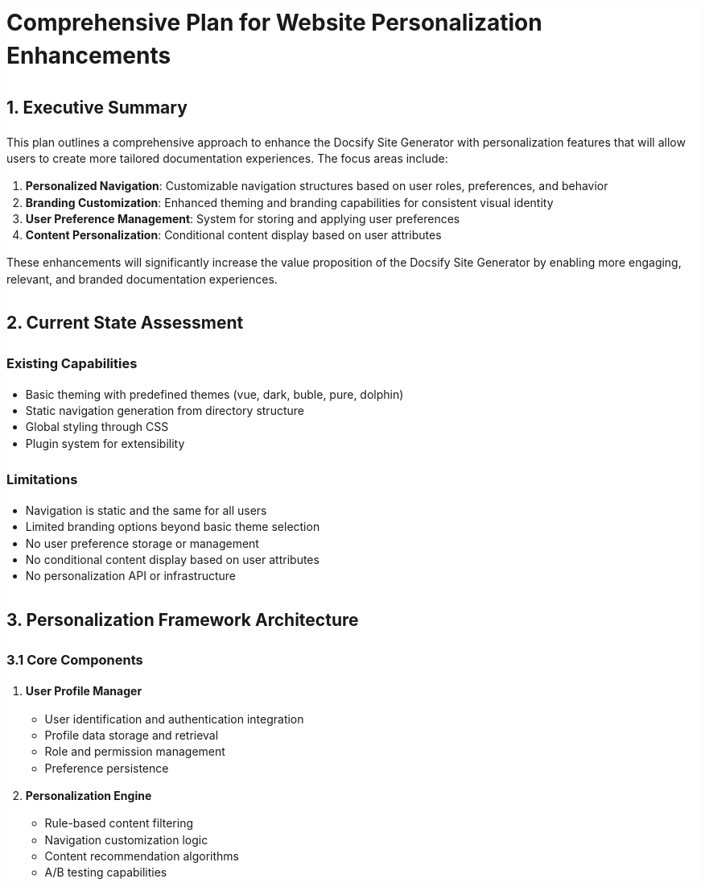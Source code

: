 # Comprehensive Plan for Website Personalization Enhancements

## 1. Executive Summary

This plan outlines a comprehensive approach to enhance the Docsify Site Generator with personalization features that will allow users to create more tailored documentation experiences. The focus areas include:

1. **Personalized Navigation**: Customizable navigation structures based on user roles, preferences, and behavior
2. **Branding Customization**: Enhanced theming and branding capabilities for consistent visual identity
3. **User Preference Management**: System for storing and applying user preferences
4. **Content Personalization**: Conditional content display based on user attributes

These enhancements will significantly increase the value proposition of the Docsify Site Generator by enabling more engaging, relevant, and branded documentation experiences.

## 2. Current State Assessment

### Existing Capabilities

- Basic theming with predefined themes (vue, dark, buble, pure, dolphin)
- Static navigation generation from directory structure
- Global styling through CSS
- Plugin system for extensibility

### Limitations

- Navigation is static and the same for all users
- Limited branding options beyond basic theme selection
- No user preference storage or management
- No conditional content display based on user attributes
- No personalization API or infrastructure

## 3. Personalization Framework Architecture

### 3.1 Core Components

1. **User Profile Manager**
   - User identification and authentication integration
   - Profile data storage and retrieval
   - Role and permission management
   - Preference persistence

2. **Personalization Engine**
   - Rule-based content filtering
   - Navigation customization logic
   - Content recommendation algorithms
   - A/B testing capabilities
